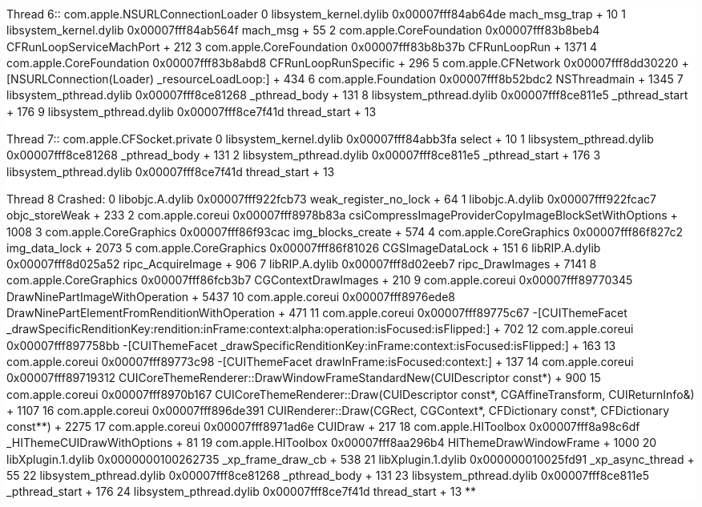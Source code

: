 Thread 6:: com.apple.NSURLConnectionLoader
0 libsystem\_kernel.dylib 0x00007fff84ab64de mach\_msg\_trap + 10
1 libsystem\_kernel.dylib 0x00007fff84ab564f mach\_msg + 55
2 com.apple.CoreFoundation 0x00007fff83b8beb4 <span class="underline">CFRunLoopServiceMachPort + 212
3 com.apple.CoreFoundation 0x00007fff83b8b37b </span>CFRunLoopRun + 1371
4 com.apple.CoreFoundation 0x00007fff83b8abd8 CFRunLoopRunSpecific + 296
5 com.apple.CFNetwork 0x00007fff8dd30220 +\[NSURLConnection(Loader) \_resourceLoadLoop:\] + 434
6 com.apple.Foundation 0x00007fff8b52bdc2 <span class="underline">NSThread</span>main<span class="underline"> + 1345
7 libsystem\_pthread.dylib 0x00007fff8ce81268 \_pthread\_body + 131
8 libsystem\_pthread.dylib 0x00007fff8ce811e5 \_pthread\_start + 176
9 libsystem\_pthread.dylib 0x00007fff8ce7f41d thread\_start + 13
</span>

Thread 7:: com.apple.CFSocket.private
0 libsystem\_kernel.dylib 0x00007fff84abb3fa <span class="underline">select + 10
1 libsystem\_pthread.dylib 0x00007fff8ce81268 \_pthread\_body + 131
2 libsystem\_pthread.dylib 0x00007fff8ce811e5 \_pthread\_start + 176
3 libsystem\_pthread.dylib 0x00007fff8ce7f41d thread\_start + 13
</span>

Thread 8 Crashed:
0 libobjc.A.dylib 0x00007fff922fcb73 weak\_register\_no\_lock + 64
1 libobjc.A.dylib 0x00007fff922fcac7 objc\_storeWeak + 233
2 com.apple.coreui 0x00007fff8978b83a csiCompressImageProviderCopyImageBlockSetWithOptions + 1008
3 com.apple.CoreGraphics 0x00007fff86f93cac img\_blocks\_create + 574
4 com.apple.CoreGraphics 0x00007fff86f827c2 img\_data\_lock + 2073
5 com.apple.CoreGraphics 0x00007fff86f81026 CGSImageDataLock + 151
6 libRIP.A.dylib 0x00007fff8d025a52 ripc\_AcquireImage + 906
7 libRIP.A.dylib 0x00007fff8d02eeb7 ripc\_DrawImages + 7141
8 com.apple.CoreGraphics 0x00007fff86fcb3b7 CGContextDrawImages + 210
9 com.apple.coreui 0x00007fff89770345 DrawNinePartImageWithOperation + 5437
10 com.apple.coreui 0x00007fff8976ede8 DrawNinePartElementFromRenditionWithOperation + 471
11 com.apple.coreui 0x00007fff89775c67 -\[CUIThemeFacet \_drawSpecificRenditionKey:rendition:inFrame:context:alpha:operation:isFocused:isFlipped:\] + 702
12 com.apple.coreui 0x00007fff897758bb -\[CUIThemeFacet \_drawSpecificRenditionKey:inFrame:context:isFocused:isFlipped:\] + 163
13 com.apple.coreui 0x00007fff89773c98 -\[CUIThemeFacet drawInFrame:isFocused:context:\] + 137
14 com.apple.coreui 0x00007fff89719312 CUICoreThemeRenderer::DrawWindowFrameStandardNew(CUIDescriptor const\*) + 900
15 com.apple.coreui 0x00007fff8970b167 CUICoreThemeRenderer::Draw(CUIDescriptor const\*, CGAffineTransform, CUIReturnInfo&) + 1107
16 com.apple.coreui 0x00007fff896de391 CUIRenderer::Draw(CGRect, CGContext\*, <span class="underline">CFDictionary const\*, </span>CFDictionary const**) + 2275
17 com.apple.coreui 0x00007fff8971ad6e CUIDraw + 217
18 com.apple.HIToolbox 0x00007fff8a98c6df \_HIThemeCUIDrawWithOptions + 81
19 com.apple.HIToolbox 0x00007fff8aa296b4 HIThemeDrawWindowFrame + 1000
20 libXplugin.1.dylib 0x0000000100262735 \_xp\_frame\_draw\_cb + 538
21 libXplugin.1.dylib 0x000000010025fd91 \_xp\_async\_thread + 55
22 libsystem\_pthread.dylib 0x00007fff8ce81268 \_pthread\_body + 131
23 libsystem\_pthread.dylib 0x00007fff8ce811e5 \_pthread\_start + 176
24 libsystem\_pthread.dylib 0x00007fff8ce7f41d thread\_start + 13
**
